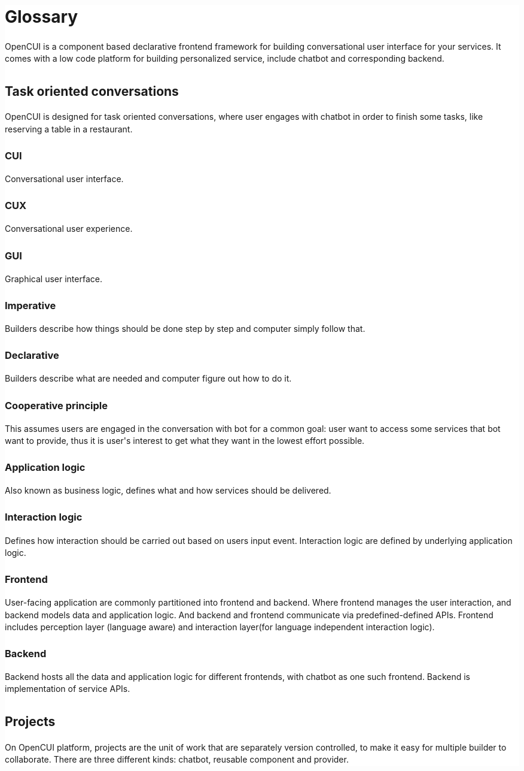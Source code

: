 # Glossary
OpenCUI is a component based declarative frontend framework for building conversational user interface for your services. It comes with a low code platform for building personalized service, include chatbot and corresponding backend.

## Task oriented conversations
OpenCUI is designed for task oriented conversations, where user engages with chatbot in order to finish some tasks, like reserving a table in a restaurant.

### CUI
Conversational user interface.

### CUX
Conversational user experience.

### GUI
Graphical user interface.

### Imperative
Builders describe how things should be done step by step and computer simply follow that.

### Declarative
Builders describe what are needed and computer figure out how to do it.

### Cooperative principle
This assumes users are engaged in the conversation with bot for a common goal: user want to access some services that bot want to provide, thus it is user's interest to get what they want in the lowest effort possible.

### Application logic
Also known as business logic, defines what and how services should be delivered.

### Interaction logic
Defines how interaction should be carried out based on users input event. Interaction logic are defined by underlying application logic.

### Frontend
User-facing application are commonly partitioned into frontend and backend. Where frontend manages the user interaction, and backend models data and application logic. And backend and frontend communicate via predefined-defined APIs. Frontend includes perception layer (language aware) and interaction layer(for language independent interaction logic).

### Backend
Backend hosts all the data and application logic for different frontends, with chatbot as one such frontend. Backend is implementation of service APIs.

## Projects
On OpenCUI platform, projects are the unit of work that are separately version controlled, to make it easy for multiple builder to collaborate. There are three different kinds: chatbot, reusable component and provider. 
